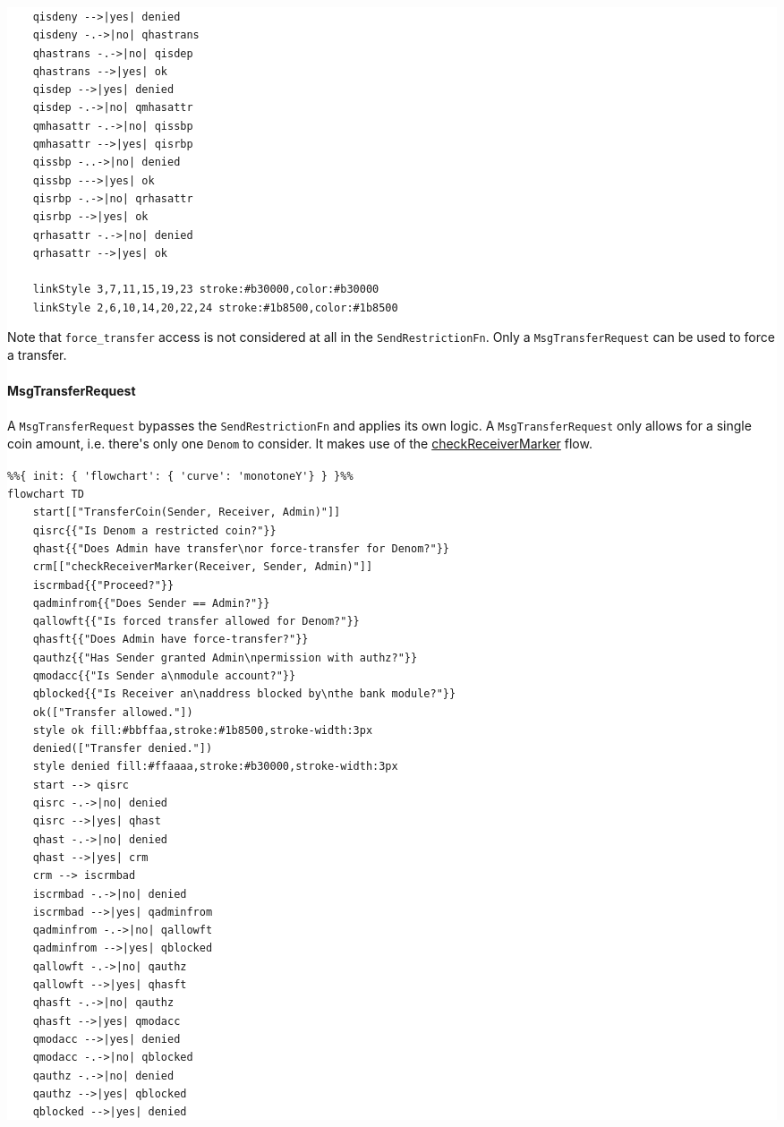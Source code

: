 ```mermaid
    qisdeny -->|yes| denied
    qisdeny -.->|no| qhastrans
    qhastrans -.->|no| qisdep
    qhastrans -->|yes| ok
    qisdep -->|yes| denied
    qisdep -.->|no| qmhasattr
    qmhasattr -.->|no| qissbp
    qmhasattr -->|yes| qisrbp
    qissbp -..->|no| denied
    qissbp --->|yes| ok
    qisrbp -.->|no| qrhasattr
    qisrbp -->|yes| ok
    qrhasattr -.->|no| denied
    qrhasattr -->|yes| ok

    linkStyle 3,7,11,15,19,23 stroke:#b30000,color:#b30000
    linkStyle 2,6,10,14,20,22,24 stroke:#1b8500,color:#1b8500
```

Note that `force_transfer` access is not considered at all in the `SendRestrictionFn`.
Only a `MsgTransferRequest` can be used to force a transfer.

#### MsgTransferRequest

A `MsgTransferRequest` bypasses the `SendRestrictionFn` and applies its own logic. A `MsgTransferRequest` only allows for a single coin amount, i.e. there's only one `Denom` to consider. It makes use of the [checkReceiverMarker](#checkReceiverMarker) flow.

```mermaid
%%{ init: { 'flowchart': { 'curve': 'monotoneY'} } }%%
flowchart TD
    start[["TransferCoin(Sender, Receiver, Admin)"]]
    qisrc{{"Is Denom a restricted coin?"}}
    qhast{{"Does Admin have transfer\nor force-transfer for Denom?"}}
    crm[["checkReceiverMarker(Receiver, Sender, Admin)"]]
    iscrmbad{{"Proceed?"}}
    qadminfrom{{"Does Sender == Admin?"}}
    qallowft{{"Is forced transfer allowed for Denom?"}}
    qhasft{{"Does Admin have force-transfer?"}}
    qauthz{{"Has Sender granted Admin\npermission with authz?"}}
    qmodacc{{"Is Sender a\nmodule account?"}}
    qblocked{{"Is Receiver an\naddress blocked by\nthe bank module?"}}
    ok(["Transfer allowed."])
    style ok fill:#bbffaa,stroke:#1b8500,stroke-width:3px
    denied(["Transfer denied."])
    style denied fill:#ffaaaa,stroke:#b30000,stroke-width:3px
    start --> qisrc
    qisrc -.->|no| denied
    qisrc -->|yes| qhast
    qhast -.->|no| denied
    qhast -->|yes| crm
    crm --> iscrmbad
    iscrmbad -.->|no| denied
    iscrmbad -->|yes| qadminfrom
    qadminfrom -.->|no| qallowft
    qadminfrom -->|yes| qblocked
    qallowft -.->|no| qauthz
    qallowft -->|yes| qhasft
    qhasft -.->|no| qauthz
    qhasft -->|yes| qmodacc
    qmodacc -->|yes| denied
    qmodacc -.->|no| qblocked
    qauthz -.->|no| denied
    qauthz -->|yes| qblocked
    qblocked -->|yes| denied
```